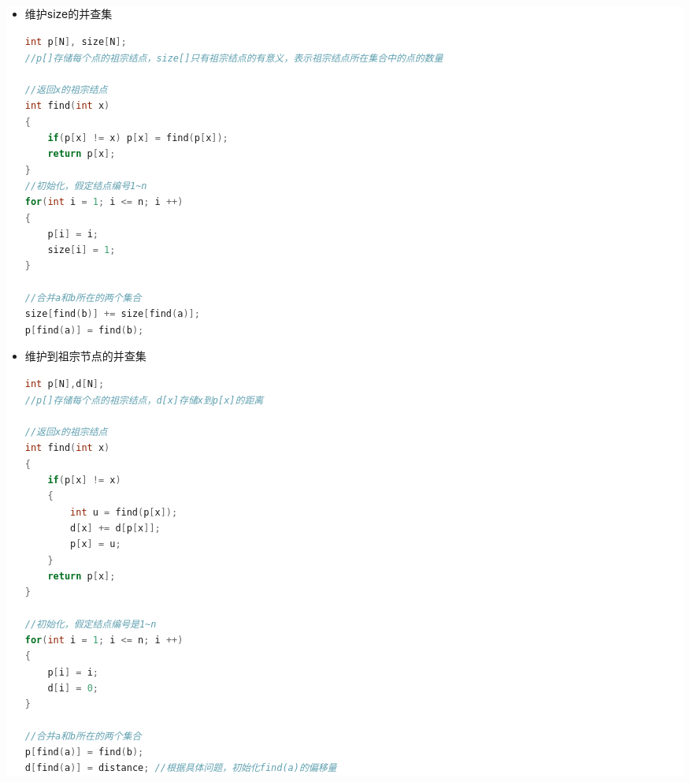 - 维护size的并查集

  ```cpp
  int p[N], size[N];
  //p[]存储每个点的祖宗结点，size[]只有祖宗结点的有意义，表示祖宗结点所在集合中的点的数量
  
  //返回x的祖宗结点
  int find(int x)
  {
      if(p[x] != x) p[x] = find(p[x]);
      return p[x];
  }
  //初始化，假定结点编号1~n
  for(int i = 1; i <= n; i ++)
  {
      p[i] = i;
      size[i] = 1;
  }
  
  //合并a和b所在的两个集合
  size[find(b)] += size[find(a)];
  p[find(a)] = find(b);
  ```

- 维护到祖宗节点的并查集

  ```cpp
  int p[N],d[N];
  //p[]存储每个点的祖宗结点，d[x]存储x到p[x]的距离
  
  //返回x的祖宗结点
  int find(int x)
  {
      if(p[x] != x)
      {
          int u = find(p[x]);
          d[x] += d[p[x]];
          p[x] = u;
      }
      return p[x];
  }
  
  //初始化，假定结点编号是1~n
  for(int i = 1; i <= n; i ++)
  {
      p[i] = i;
      d[i] = 0;
  }
  
  //合并a和b所在的两个集合
  p[find(a)] = find(b);
  d[find(a)] = distance; //根据具体问题，初始化find(a)的偏移量
  ```
